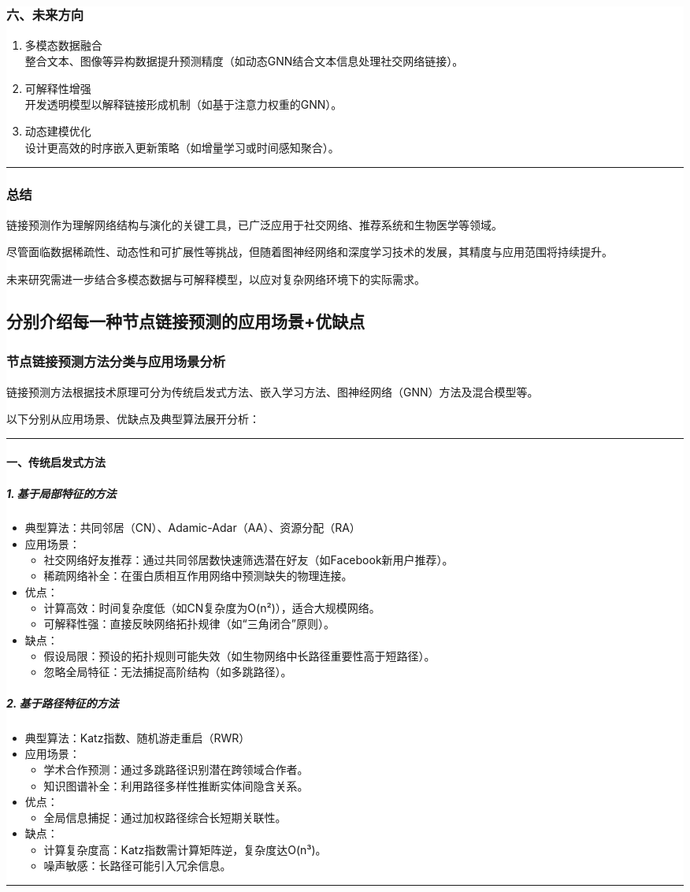 
### 六、未来方向
1. 多模态数据融合  
   整合文本、图像等异构数据提升预测精度（如动态GNN结合文本信息处理社交网络链接）。  

2. 可解释性增强  
   开发透明模型以解释链接形成机制（如基于注意力权重的GNN）。  

3. 动态建模优化  
   设计更高效的时序嵌入更新策略（如增量学习或时间感知聚合）。  

---

### 总结

链接预测作为理解网络结构与演化的关键工具，已广泛应用于社交网络、推荐系统和生物医学等领域。

尽管面临数据稀疏性、动态性和可扩展性等挑战，但随着图神经网络和深度学习技术的发展，其精度与应用范围将持续提升。

未来研究需进一步结合多模态数据与可解释模型，以应对复杂网络环境下的实际需求。

## 分别介绍每一种节点链接预测的应用场景+优缺点

### 节点链接预测方法分类与应用场景分析

链接预测方法根据技术原理可分为传统启发式方法、嵌入学习方法、图神经网络（GNN）方法及混合模型等。

以下分别从应用场景、优缺点及典型算法展开分析：

---

#### 一、传统启发式方法
##### 1. 基于局部特征的方法  
- 典型算法：共同邻居（CN）、Adamic-Adar（AA）、资源分配（RA）  
- 应用场景：  
  - 社交网络好友推荐：通过共同邻居数快速筛选潜在好友（如Facebook新用户推荐）。  
  - 稀疏网络补全：在蛋白质相互作用网络中预测缺失的物理连接。  
- 优点：  
  - 计算高效：时间复杂度低（如CN复杂度为O(n²)），适合大规模网络。  
  - 可解释性强：直接反映网络拓扑规律（如“三角闭合”原则）。  
- 缺点：  
  - 假设局限：预设的拓扑规则可能失效（如生物网络中长路径重要性高于短路径）。  
  - 忽略全局特征：无法捕捉高阶结构（如多跳路径）。  

##### 2. 基于路径特征的方法  
- 典型算法：Katz指数、随机游走重启（RWR）  
- 应用场景：  
  - 学术合作预测：通过多跳路径识别潜在跨领域合作者。  
  - 知识图谱补全：利用路径多样性推断实体间隐含关系。  
- 优点：  
  - 全局信息捕捉：通过加权路径综合长短期关联性。  
- 缺点：  
  - 计算复杂度高：Katz指数需计算矩阵逆，复杂度达O(n³)。  
  - 噪声敏感：长路径可能引入冗余信息。  

---